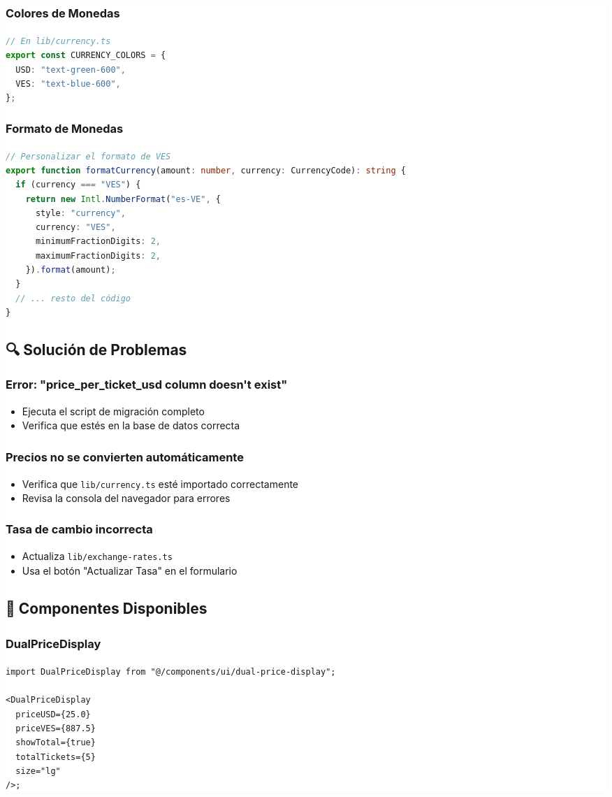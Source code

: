 ### Colores de Monedas

```typescript
// En lib/currency.ts
export const CURRENCY_COLORS = {
  USD: "text-green-600",
  VES: "text-blue-600",
};
```

### Formato de Monedas

```typescript
// Personalizar el formato de VES
export function formatCurrency(amount: number, currency: CurrencyCode): string {
  if (currency === "VES") {
    return new Intl.NumberFormat("es-VE", {
      style: "currency",
      currency: "VES",
      minimumFractionDigits: 2,
      maximumFractionDigits: 2,
    }).format(amount);
  }
  // ... resto del código
}
```

## 🔍 Solución de Problemas

### Error: "price_per_ticket_usd column doesn't exist"

- Ejecuta el script de migración completo
- Verifica que estés en la base de datos correcta

### Precios no se convierten automáticamente

- Verifica que `lib/currency.ts` esté importado correctamente
- Revisa la consola del navegador para errores

### Tasa de cambio incorrecta

- Actualiza `lib/exchange-rates.ts`
- Usa el botón "Actualizar Tasa" en el formulario

## 📱 Componentes Disponibles

### DualPriceDisplay

```tsx
import DualPriceDisplay from "@/components/ui/dual-price-display";

<DualPriceDisplay
  priceUSD={25.0}
  priceVES={887.5}
  showTotal={true}
  totalTickets={5}
  size="lg"
/>;
```
